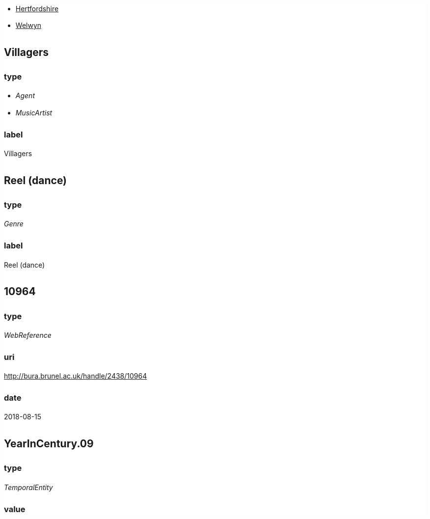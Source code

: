  - [Hertfordshire](#Hertfordshire)

 - [Welwyn](#Welwyn)

## Villagers

### type

 - *Agent*

 - *MusicArtist*

### label


Villagers

## Reel (dance)

### type


*Genre*

### label


Reel (dance)

## 10964

### type


*WebReference*

### uri


http://bura.brunel.ac.uk/handle/2438/10964

### date


2018-08-15

## YearInCentury.09

### type


*TemporalEntity*

### value
